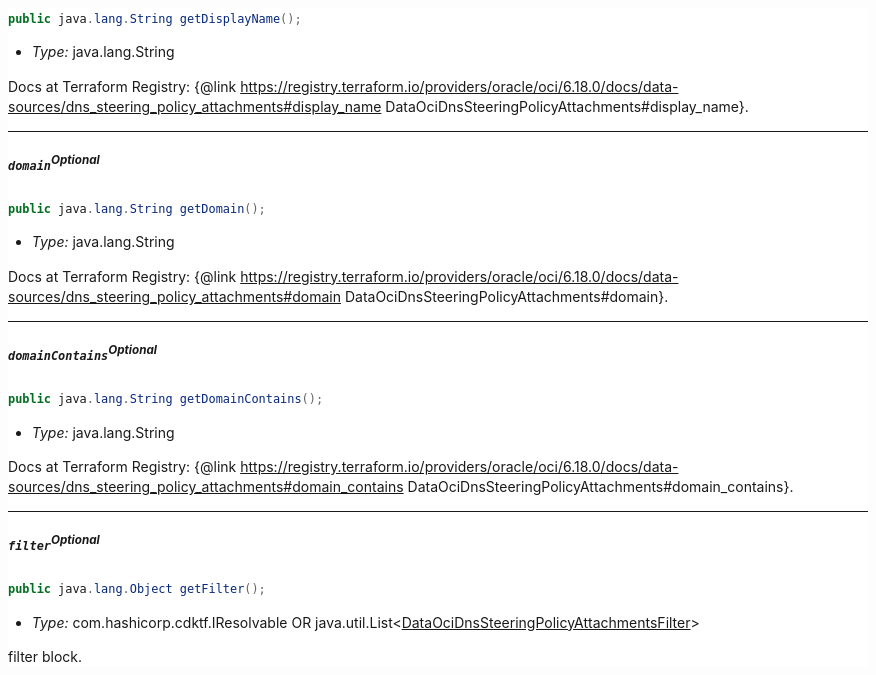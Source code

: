 ```java
public java.lang.String getDisplayName();
```

- *Type:* java.lang.String

Docs at Terraform Registry: {@link https://registry.terraform.io/providers/oracle/oci/6.18.0/docs/data-sources/dns_steering_policy_attachments#display_name DataOciDnsSteeringPolicyAttachments#display_name}.

---

##### `domain`<sup>Optional</sup> <a name="domain" id="rhizo-co-terraform-provider-oci.dataOciDnsSteeringPolicyAttachments.DataOciDnsSteeringPolicyAttachmentsConfig.property.domain"></a>

```java
public java.lang.String getDomain();
```

- *Type:* java.lang.String

Docs at Terraform Registry: {@link https://registry.terraform.io/providers/oracle/oci/6.18.0/docs/data-sources/dns_steering_policy_attachments#domain DataOciDnsSteeringPolicyAttachments#domain}.

---

##### `domainContains`<sup>Optional</sup> <a name="domainContains" id="rhizo-co-terraform-provider-oci.dataOciDnsSteeringPolicyAttachments.DataOciDnsSteeringPolicyAttachmentsConfig.property.domainContains"></a>

```java
public java.lang.String getDomainContains();
```

- *Type:* java.lang.String

Docs at Terraform Registry: {@link https://registry.terraform.io/providers/oracle/oci/6.18.0/docs/data-sources/dns_steering_policy_attachments#domain_contains DataOciDnsSteeringPolicyAttachments#domain_contains}.

---

##### `filter`<sup>Optional</sup> <a name="filter" id="rhizo-co-terraform-provider-oci.dataOciDnsSteeringPolicyAttachments.DataOciDnsSteeringPolicyAttachmentsConfig.property.filter"></a>

```java
public java.lang.Object getFilter();
```

- *Type:* com.hashicorp.cdktf.IResolvable OR java.util.List<<a href="#rhizo-co-terraform-provider-oci.dataOciDnsSteeringPolicyAttachments.DataOciDnsSteeringPolicyAttachmentsFilter">DataOciDnsSteeringPolicyAttachmentsFilter</a>>

filter block.

